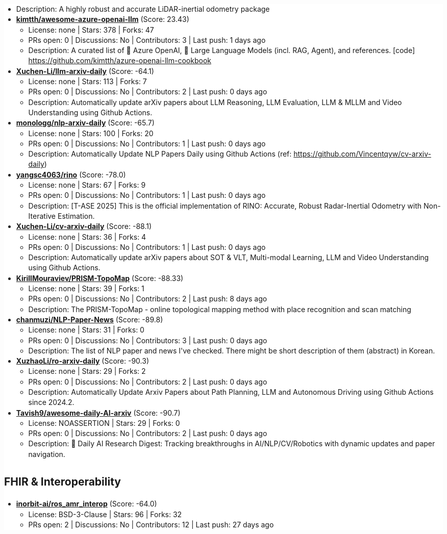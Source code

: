   - Description: A highly robust and accurate LiDAR-inertial odometry  package
- **[kimtth/awesome-azure-openai-llm](https://github.com/kimtth/awesome-azure-openai-llm)** (Score: 23.43)
  - License: none | Stars: 378 | Forks: 47
  - PRs open: 0 | Discussions: No | Contributors: 3 | Last push: 1 days ago
  - Description: A curated list of 🌌 Azure OpenAI, 🦙 Large Language Models (incl. RAG, Agent), and references. [code] https://github.com/kimtth/azure-openai-llm-cookbook
- **[Xuchen-Li/llm-arxiv-daily](https://github.com/Xuchen-Li/llm-arxiv-daily)** (Score: -64.1)
  - License: none | Stars: 113 | Forks: 7
  - PRs open: 0 | Discussions: No | Contributors: 2 | Last push: 0 days ago
  - Description: Automatically update arXiv papers about LLM Reasoning, LLM Evaluation, LLM & MLLM and Video Understanding using Github Actions.
- **[monologg/nlp-arxiv-daily](https://github.com/monologg/nlp-arxiv-daily)** (Score: -65.7)
  - License: none | Stars: 100 | Forks: 20
  - PRs open: 0 | Discussions: No | Contributors: 1 | Last push: 0 days ago
  - Description: Automatically Update NLP Papers Daily using Github Actions (ref: https://github.com/Vincentqyw/cv-arxiv-daily)
- **[yangsc4063/rino](https://github.com/yangsc4063/rino)** (Score: -78.0)
  - License: none | Stars: 67 | Forks: 9
  - PRs open: 0 | Discussions: No | Contributors: 1 | Last push: 0 days ago
  - Description: [T-ASE 2025] This is the official implementation of RINO: Accurate, Robust Radar-Inertial Odometry with Non-Iterative Estimation.
- **[Xuchen-Li/cv-arxiv-daily](https://github.com/Xuchen-Li/cv-arxiv-daily)** (Score: -88.1)
  - License: none | Stars: 36 | Forks: 4
  - PRs open: 0 | Discussions: No | Contributors: 1 | Last push: 0 days ago
  - Description: Automatically update arXiv papers about SOT & VLT,  Multi-modal Learning, LLM and Video Understanding using Github Actions.
- **[KirillMouraviev/PRISM-TopoMap](https://github.com/KirillMouraviev/PRISM-TopoMap)** (Score: -88.33)
  - License: none | Stars: 39 | Forks: 1
  - PRs open: 0 | Discussions: No | Contributors: 2 | Last push: 8 days ago
  - Description: The PRISM-TopoMap - online topological mapping method with place recognition and scan matching
- **[chanmuzi/NLP-Paper-News](https://github.com/chanmuzi/NLP-Paper-News)** (Score: -89.8)
  - License: none | Stars: 31 | Forks: 0
  - PRs open: 0 | Discussions: No | Contributors: 3 | Last push: 0 days ago
  - Description: The list of NLP paper and news I've checked. There might be short description of them (abstract) in Korean.
- **[XuzhaoLi/ro-arxiv-daily](https://github.com/XuzhaoLi/ro-arxiv-daily)** (Score: -90.3)
  - License: none | Stars: 29 | Forks: 2
  - PRs open: 0 | Discussions: No | Contributors: 2 | Last push: 0 days ago
  - Description: Automatically Update Arxiv Papers about Path Planning, LLM and Autonomous Driving using Github Actions since 2024.2.
- **[Tavish9/awesome-daily-AI-arxiv](https://github.com/Tavish9/awesome-daily-AI-arxiv)** (Score: -90.7)
  - License: NOASSERTION | Stars: 29 | Forks: 0
  - PRs open: 0 | Discussions: No | Contributors: 2 | Last push: 0 days ago
  - Description: 🚀 Daily AI Research Digest: Tracking breakthroughs in AI/NLP/CV/Robotics with dynamic updates and paper navigation.

## FHIR & Interoperability
- **[inorbit-ai/ros_amr_interop](https://github.com/inorbit-ai/ros_amr_interop)** (Score: -64.0)
  - License: BSD-3-Clause | Stars: 96 | Forks: 32
  - PRs open: 2 | Discussions: No | Contributors: 12 | Last push: 27 days ago
